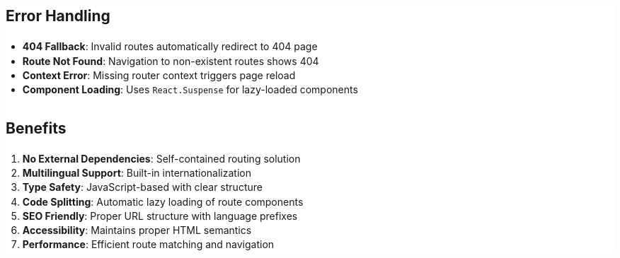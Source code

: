 ## Error Handling

- **404 Fallback**: Invalid routes automatically redirect to 404 page
- **Route Not Found**: Navigation to non-existent routes shows 404
- **Context Error**: Missing router context triggers page reload
- **Component Loading**: Uses `React.Suspense` for lazy-loaded components

## Benefits

1. **No External Dependencies**: Self-contained routing solution
2. **Multilingual Support**: Built-in internationalization
3. **Type Safety**: JavaScript-based with clear structure
4. **Code Splitting**: Automatic lazy loading of route components
5. **SEO Friendly**: Proper URL structure with language prefixes
6. **Accessibility**: Maintains proper HTML semantics
7. **Performance**: Efficient route matching and navigation
